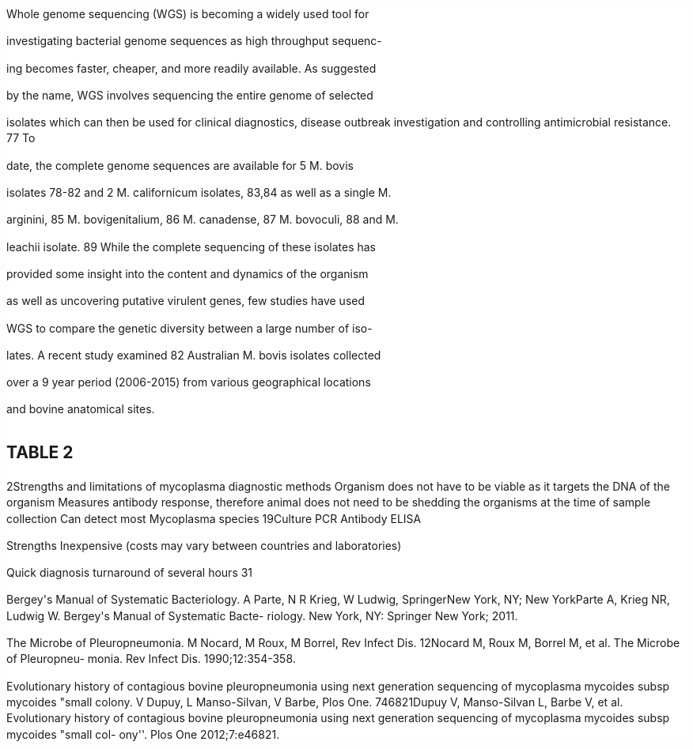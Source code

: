Whole genome sequencing (WGS) is becoming a widely used tool for 

investigating bacterial genome sequences as high throughput sequenc-

ing becomes faster, cheaper, and more readily available. As suggested 

by the name, WGS involves sequencing the entire genome of selected 

isolates which can then be used for clinical diagnostics, disease 
outbreak investigation and controlling antimicrobial resistance. 77 To 

date, the complete genome sequences are available for 5 M. bovis 

isolates 78-82 and 2 M. californicum isolates, 83,84 as well as a single M. 

arginini, 85 M. bovigenitalium, 86 M. canadense, 87 M. bovoculi, 88 and M. 

leachii isolate. 89 While the complete sequencing of these isolates has 

provided some insight into the content and dynamics of the organism 

as well as uncovering putative virulent genes, few studies have used 

WGS to compare the genetic diversity between a large number of iso-

lates. A recent study examined 82 Australian M. bovis isolates collected 

over a 9 year period (2006-2015) from various geographical locations 

and bovine anatomical sites. 

## TABLE 2
2Strengths and limitations of mycoplasma diagnostic methods Organism does not have to be viable as it targets the DNA of the organism Measures antibody response, therefore animal does not need to be shedding the organisms at the time of sample collection Can detect most Mycoplasma species 19Culture 
PCR 
Antibody ELISA 

Strengths 
Inexpensive (costs may vary between 
countries and laboratories) 

Quick diagnosis turnaround of several 
hours 31 



Bergey's Manual of Systematic Bacteriology. A Parte, N R Krieg, W Ludwig, SpringerNew York, NY; New YorkParte A, Krieg NR, Ludwig W. Bergey's Manual of Systematic Bacte- riology. New York, NY: Springer New York; 2011.

The Microbe of Pleuropneumonia. M Nocard, M Roux, M Borrel, Rev Infect Dis. 12Nocard M, Roux M, Borrel M, et al. The Microbe of Pleuropneu- monia. Rev Infect Dis. 1990;12:354-358.

Evolutionary history of contagious bovine pleuropneumonia using next generation sequencing of mycoplasma mycoides subsp mycoides "small colony. V Dupuy, L Manso-Silvan, V Barbe, Plos One. 746821Dupuy V, Manso-Silvan L, Barbe V, et al. Evolutionary history of contagious bovine pleuropneumonia using next generation sequencing of mycoplasma mycoides subsp mycoides "small col- ony''. Plos One 2012;7:e46821.

